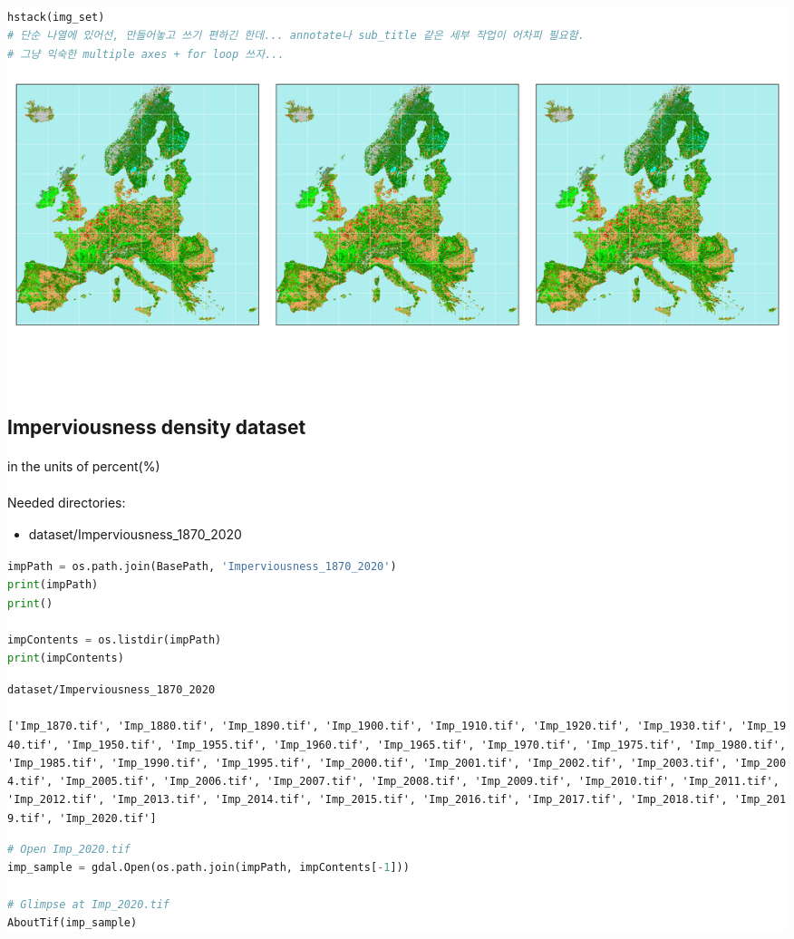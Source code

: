 
```python
hstack(img_set) 
# 단순 나열에 있어선, 만들어놓고 쓰기 편하긴 한데... annotate나 sub_title 같은 세부 작업이 어차피 필요함. 
# 그냥 익숙한 multiple axes + for loop 쓰자... 
```

![png](/assets/img/post/hanze_europe/README_23_0.png)

<br><br>

## Imperviousness density dataset
in the units of percent(%) <br><br>
Needed directories:
* dataset/Imperviousness_1870_2020


```python
impPath = os.path.join(BasePath, 'Imperviousness_1870_2020')
print(impPath)
print()

impContents = os.listdir(impPath)
print(impContents)
```

    dataset/Imperviousness_1870_2020
    
    ['Imp_1870.tif', 'Imp_1880.tif', 'Imp_1890.tif', 'Imp_1900.tif', 'Imp_1910.tif', 'Imp_1920.tif', 'Imp_1930.tif', 'Imp_1940.tif', 'Imp_1950.tif', 'Imp_1955.tif', 'Imp_1960.tif', 'Imp_1965.tif', 'Imp_1970.tif', 'Imp_1975.tif', 'Imp_1980.tif', 'Imp_1985.tif', 'Imp_1990.tif', 'Imp_1995.tif', 'Imp_2000.tif', 'Imp_2001.tif', 'Imp_2002.tif', 'Imp_2003.tif', 'Imp_2004.tif', 'Imp_2005.tif', 'Imp_2006.tif', 'Imp_2007.tif', 'Imp_2008.tif', 'Imp_2009.tif', 'Imp_2010.tif', 'Imp_2011.tif', 'Imp_2012.tif', 'Imp_2013.tif', 'Imp_2014.tif', 'Imp_2015.tif', 'Imp_2016.tif', 'Imp_2017.tif', 'Imp_2018.tif', 'Imp_2019.tif', 'Imp_2020.tif']



```python
# Open Imp_2020.tif
imp_sample = gdal.Open(os.path.join(impPath, impContents[-1]))

# Glimpse at Imp_2020.tif
AboutTif(imp_sample)
```
